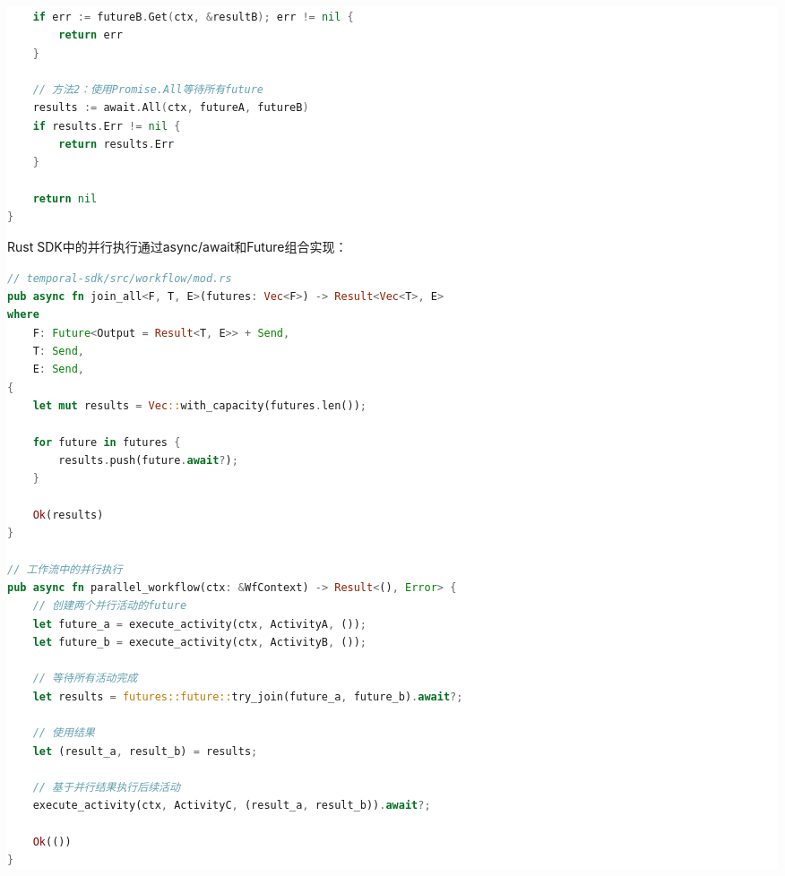```go
    if err := futureB.Get(ctx, &resultB); err != nil {
        return err
    }
    
    // 方法2：使用Promise.All等待所有future
    results := await.All(ctx, futureA, futureB)
    if results.Err != nil {
        return results.Err
    }
    
    return nil
}

```

Rust SDK中的并行执行通过async/await和Future组合实现：

```rust
// temporal-sdk/src/workflow/mod.rs
pub async fn join_all<F, T, E>(futures: Vec<F>) -> Result<Vec<T>, E>
where
    F: Future<Output = Result<T, E>> + Send,
    T: Send,
    E: Send,
{
    let mut results = Vec::with_capacity(futures.len());
    
    for future in futures {
        results.push(future.await?);
    }
    
    Ok(results)
}

// 工作流中的并行执行
pub async fn parallel_workflow(ctx: &WfContext) -> Result<(), Error> {
    // 创建两个并行活动的future
    let future_a = execute_activity(ctx, ActivityA, ());
    let future_b = execute_activity(ctx, ActivityB, ());
    
    // 等待所有活动完成
    let results = futures::future::try_join(future_a, future_b).await?;
    
    // 使用结果
    let (result_a, result_b) = results;
    
    // 基于并行结果执行后续活动
    execute_activity(ctx, ActivityC, (result_a, result_b)).await?;
    
    Ok(())
}

```
